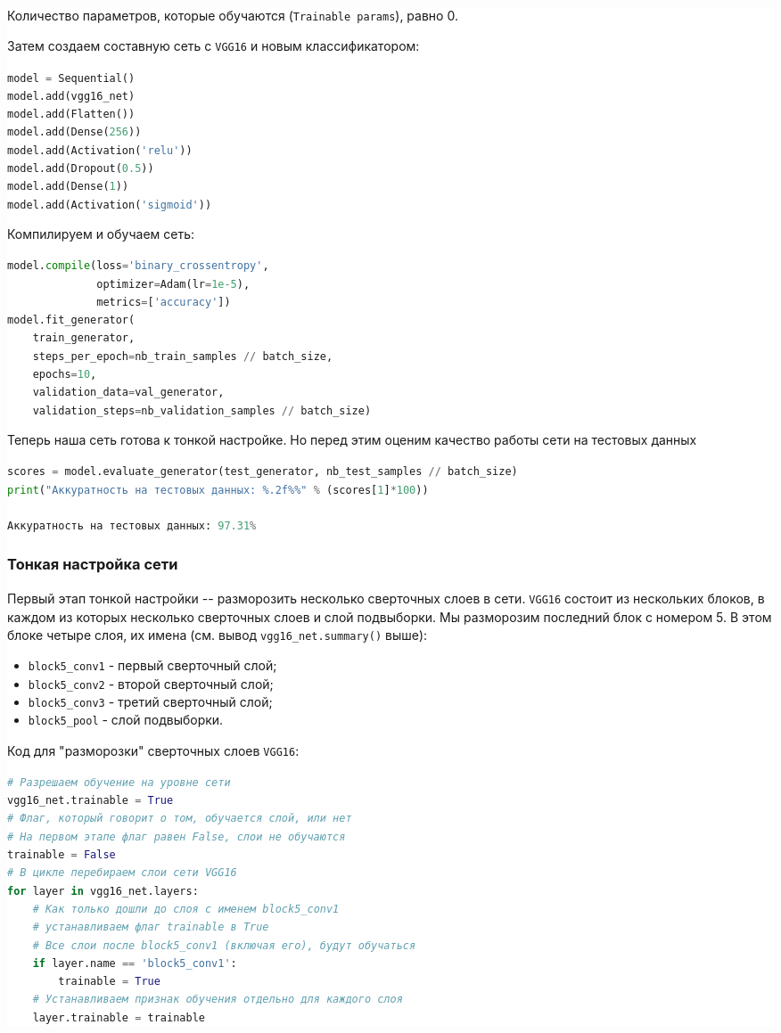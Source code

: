 Количество параметров, которые обучаются (`Trainable params`), равно 0.

Затем создаем составную сеть с `VGG16` и новым классификатором:
 
```python
model = Sequential()
model.add(vgg16_net)
model.add(Flatten())
model.add(Dense(256))
model.add(Activation('relu'))
model.add(Dropout(0.5))
model.add(Dense(1))
model.add(Activation('sigmoid'))
```

Компилируем и обучаем сеть:

```python
model.compile(loss='binary_crossentropy',
              optimizer=Adam(lr=1e-5), 
              metrics=['accuracy'])
model.fit_generator(
    train_generator,
    steps_per_epoch=nb_train_samples // batch_size,
    epochs=10,
    validation_data=val_generator,
    validation_steps=nb_validation_samples // batch_size)

```

Теперь наша сеть готова к тонкой настройке. Но перед этим оценим качество работы сети на тестовых данных

```python
scores = model.evaluate_generator(test_generator, nb_test_samples // batch_size)
print("Аккуратность на тестовых данных: %.2f%%" % (scores[1]*100))

Аккуратность на тестовых данных: 97.31%
```

### Тонкая настройка сети

Первый этап тонкой настройки -- разморозить несколько сверточных слоев в сети. `VGG16` состоит из нескольких блоков, в каждом из которых несколько сверточных слоев и слой подвыборки. Мы разморозим последний блок с номером 5. В этом блоке четыре слоя, их имена (см. вывод `vgg16_net.summary()` выше):
- `block5_conv1` - первый сверточный слой;
- `block5_conv2` - второй сверточный слой;
- `block5_conv3` - третий сверточный слой;
- `block5_pool` - слой подвыборки.

Код для "разморозки" сверточных слоев `VGG16`:

```python
# Разрешаем обучение на уровне сети
vgg16_net.trainable = True
# Флаг, который говорит о том, обучается слой, или нет
# На первом этапе флаг равен False, слои не обучаются
trainable = False
# В цикле перебираем слои сети VGG16
for layer in vgg16_net.layers:
    # Как только дошли до слоя с именем block5_conv1
    # устанавливаем флаг trainable в True
    # Все слои после block5_conv1 (включая его), будут обучаться
    if layer.name == 'block5_conv1':
        trainable = True
    # Устанавливаем признак обучения отдельно для каждого слоя
    layer.trainable = trainable
```
